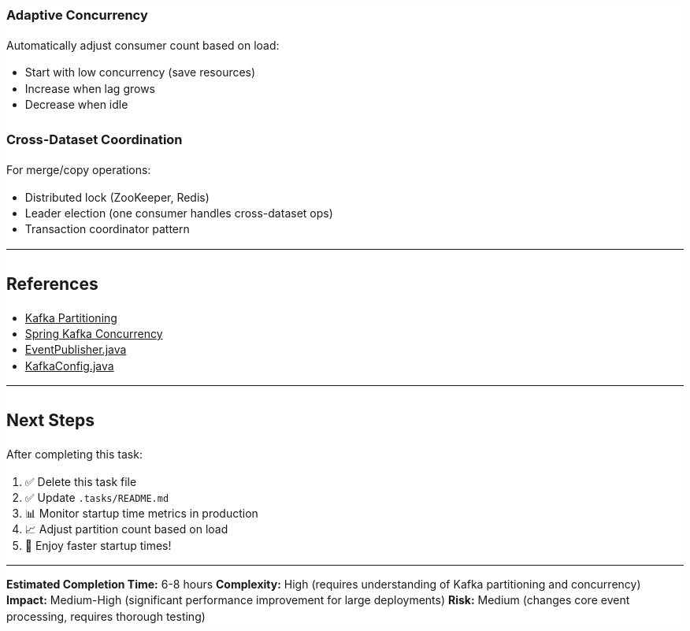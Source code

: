 ### Adaptive Concurrency

Automatically adjust consumer count based on load:
- Start with low concurrency (save resources)
- Increase when lag grows
- Decrease when idle

### Cross-Dataset Coordination

For merge/copy operations:
- Distributed lock (ZooKeeper, Redis)
- Leader election (one consumer handles cross-dataset ops)
- Transaction coordinator pattern

---

## References

- [Kafka Partitioning](https://kafka.apache.org/documentation/#design_partitioning)
- [Spring Kafka Concurrency](https://docs.spring.io/spring-kafka/reference/kafka/receiving-messages/listener-concurrency.html)
- [EventPublisher.java](../../src/main/java/org/chucc/vcserver/event/EventPublisher.java)
- [KafkaConfig.java](../../src/main/java/org/chucc/vcserver/config/KafkaConfig.java)

---

## Next Steps

After completing this task:
1. ✅ Delete this task file
2. ✅ Update `.tasks/README.md`
3. 📊 Monitor startup time metrics in production
4. 📈 Adjust partition count based on load
5. 🎉 Enjoy faster startup times!

---

**Estimated Completion Time:** 6-8 hours
**Complexity:** High (requires understanding of Kafka partitioning and concurrency)
**Impact:** Medium-High (significant performance improvement for large deployments)
**Risk:** Medium (changes core event processing, requires thorough testing)
